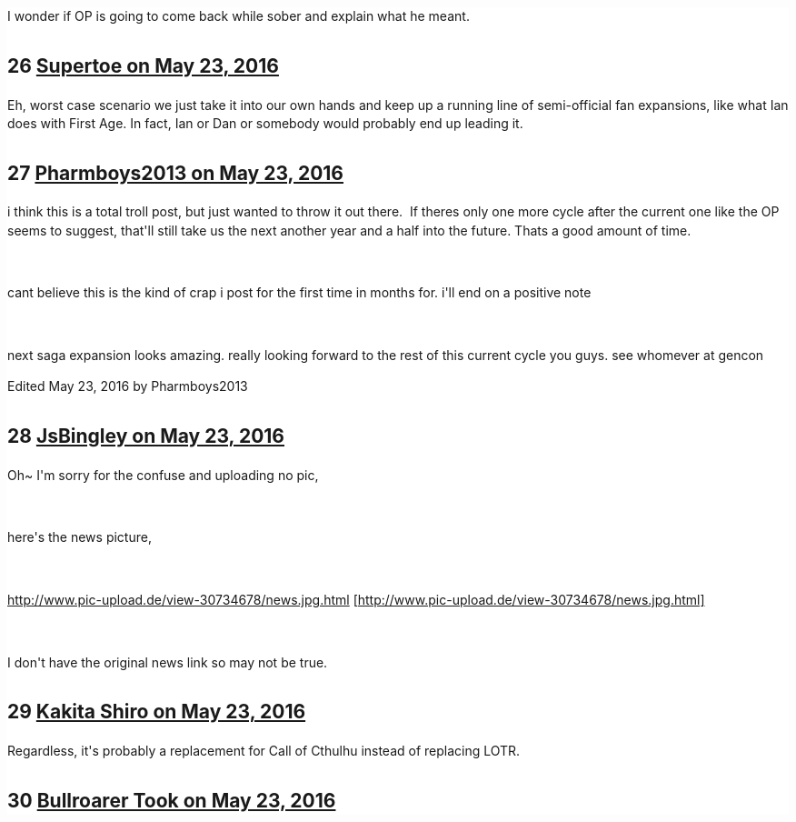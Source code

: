 I wonder if OP is going to come back while sober and explain what he meant.

## 26 [Supertoe on May 23, 2016](https://community.fantasyflightgames.com/topic/220464-is-the-arkham-horror-lcg-the-end-of-lotr-lcg/?do=findComment&comment=2230182)

Eh, worst case scenario we just take it into our own hands and keep up a running line of semi-official fan expansions, like what Ian does with First Age. In fact, Ian or Dan or somebody would probably end up leading it.

## 27 [Pharmboys2013 on May 23, 2016](https://community.fantasyflightgames.com/topic/220464-is-the-arkham-horror-lcg-the-end-of-lotr-lcg/?do=findComment&comment=2230279)

i think this is a total troll post, but just wanted to throw it out there.  If theres only one more cycle after the current one like the OP seems to suggest, that'll still take us the next another year and a half into the future. Thats a good amount of time. 

 

cant believe this is the kind of crap i post for the first time in months for. i'll end on a positive note

 

next saga expansion looks amazing. really looking forward to the rest of this current cycle you guys. see whomever at gencon  

Edited May 23, 2016 by Pharmboys2013

## 28 [JsBingley on May 23, 2016](https://community.fantasyflightgames.com/topic/220464-is-the-arkham-horror-lcg-the-end-of-lotr-lcg/?do=findComment&comment=2230287)

Oh~ I'm sorry for the confuse and uploading no pic,

 

here's the news picture,

 

http://www.pic-upload.de/view-30734678/news.jpg.html [http://www.pic-upload.de/view-30734678/news.jpg.html]

 

I don't have the original news link so may not be true.

## 29 [Kakita Shiro on May 23, 2016](https://community.fantasyflightgames.com/topic/220464-is-the-arkham-horror-lcg-the-end-of-lotr-lcg/?do=findComment&comment=2230336)

Regardless, it's probably a replacement for Call of Cthulhu instead of replacing LOTR.

## 30 [Bullroarer Took on May 23, 2016](https://community.fantasyflightgames.com/topic/220464-is-the-arkham-horror-lcg-the-end-of-lotr-lcg/?do=findComment&comment=2230337)
